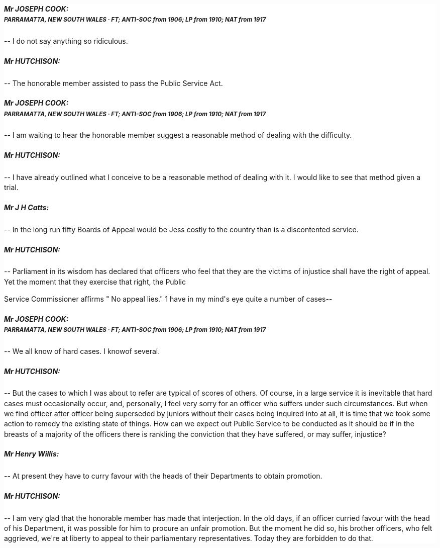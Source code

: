 ##### Mr JOSEPH COOK:<br><small class="text-muted">PARRAMATTA, NEW SOUTH WALES &middot; FT; ANTI-SOC from 1906; LP from 1910; NAT from 1917</small>

--  I do not say anything so ridiculous. 

##### Mr HUTCHISON:

-- The honorable member assisted to pass the Public Service Act. 

##### Mr JOSEPH COOK:<br><small class="text-muted">PARRAMATTA, NEW SOUTH WALES &middot; FT; ANTI-SOC from 1906; LP from 1910; NAT from 1917</small>

--  I am waiting to hear the honorable member suggest a reasonable method of dealing with the difficulty. 

##### Mr HUTCHISON:

-- I have already outlined what I conceive to be a reasonable method of dealing with it. I would like to see that method given a trial. 

##### Mr J H Catts:

--  In the long run fifty Boards of Appeal would be Jess costly to the country than is a discontented service. 

##### Mr HUTCHISON:

-- Parliament in its wisdom has declared that officers who feel that they are the victims of injustice shall have the right of appeal. Yet the moment that they exercise that right, the Public 

Service Commissioner affirms " No appeal lies." 1 have in my mind's eye quite a number of cases-- 

##### Mr JOSEPH COOK:<br><small class="text-muted">PARRAMATTA, NEW SOUTH WALES &middot; FT; ANTI-SOC from 1906; LP from 1910; NAT from 1917</small>

-- We all know of hard cases. I knowof several. 

##### Mr HUTCHISON:

-- But the cases to which I was about to refer are typical of scores of others. Of course, in a large service it is inevitable that hard cases must occasionally occur, and, personally, I feel very sorry for an officer who suffers under such circumstances. But when we find officer after officer being superseded by juniors without their cases being inquired into at all, it is time that we took some action to remedy the existing state of things. How can we expect out Public Service to be conducted as it should be if in the breasts of a majority of the officers there is rankling the conviction that they have suffered, or may suffer, injustice? 

##### Mr Henry Willis:

-- At present they have to curry favour with the heads of their Departments to obtain promotion. 

##### Mr HUTCHISON:

-- I am very glad that the honorable member has made that interjection. In the old days, if an officer curried favour with the head of his Department, it was possible for him to procure an unfair promotion. But the moment he did so, his brother officers, who felt aggrieved, we're at liberty to appeal to their parliamentary representatives. Today they are forbidden to do that. 
